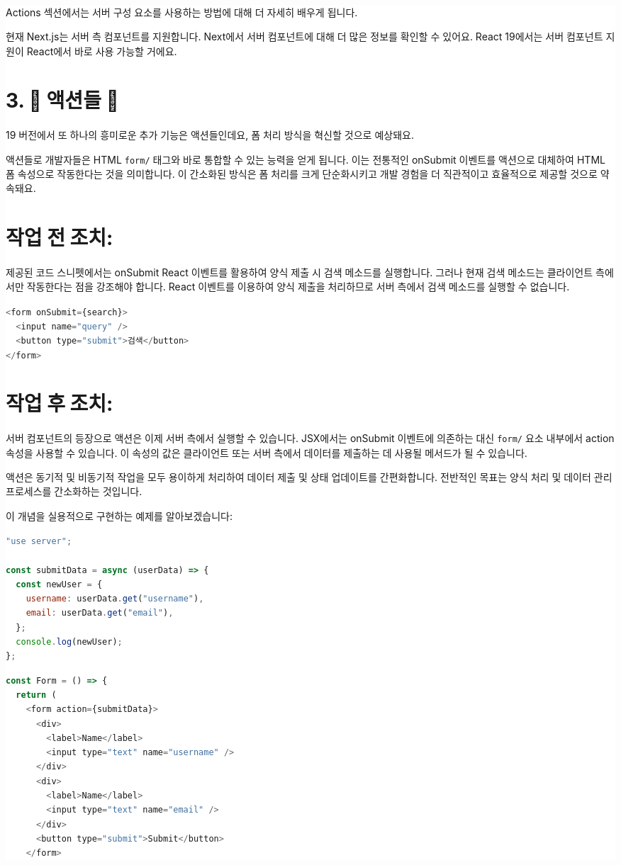 Actions 섹션에서는 서버 구성 요소를 사용하는 방법에 대해 더 자세히 배우게 됩니다.

<div class="content-ad"></div>

현재 Next.js는 서버 측 컴포넌트를 지원합니다. Next에서 서버 컴포넌트에 대해 더 많은 정보를 확인할 수 있어요. React 19에서는 서버 컴포넌트 지원이 React에서 바로 사용 가능할 거에요.

# 3. 💪 액션들 💪

19 버전에서 또 하나의 흥미로운 추가 기능은 액션들인데요, 폼 처리 방식을 혁신할 것으로 예상돼요.

액션들로 개발자들은 HTML `form/` 태그와 바로 통합할 수 있는 능력을 얻게 됩니다. 이는 전통적인 onSubmit 이벤트를 액션으로 대체하여 HTML 폼 속성으로 작동한다는 것을 의미합니다. 이 간소화된 방식은 폼 처리를 크게 단순화시키고 개발 경험을 더 직관적이고 효율적으로 제공할 것으로 약속돼요.

<div class="content-ad"></div>

# 작업 전 조치:

제공된 코드 스니펫에서는 onSubmit React 이벤트를 활용하여 양식 제출 시 검색 메소드를 실행합니다. 그러나 현재 검색 메소드는 클라이언트 측에서만 작동한다는 점을 강조해야 합니다. React 이벤트를 이용하여 양식 제출을 처리하므로 서버 측에서 검색 메소드를 실행할 수 없습니다.

```js
<form onSubmit={search}>
  <input name="query" />
  <button type="submit">검색</button>
</form>
```

# 작업 후 조치:

<div class="content-ad"></div>

서버 컴포넌트의 등장으로 액션은 이제 서버 측에서 실행할 수 있습니다. JSX에서는 onSubmit 이벤트에 의존하는 대신 `form/` 요소 내부에서 action 속성을 사용할 수 있습니다. 이 속성의 값은 클라이언트 또는 서버 측에서 데이터를 제출하는 데 사용될 메서드가 될 수 있습니다.

액션은 동기적 및 비동기적 작업을 모두 용이하게 처리하여 데이터 제출 및 상태 업데이트를 간편화합니다. 전반적인 목표는 양식 처리 및 데이터 관리 프로세스를 간소화하는 것입니다.

이 개념을 실용적으로 구현하는 예제를 알아보겠습니다:

```js
"use server";

const submitData = async (userData) => {
  const newUser = {
    username: userData.get("username"),
    email: userData.get("email"),
  };
  console.log(newUser);
};
```

<div class="content-ad"></div>

```js
const Form = () => {
  return (
    <form action={submitData}>
      <div>
        <label>Name</label>
        <input type="text" name="username" />
      </div>
      <div>
        <label>Name</label>
        <input type="text" name="email" />
      </div>
      <button type="submit">Submit</button>
    </form>
```